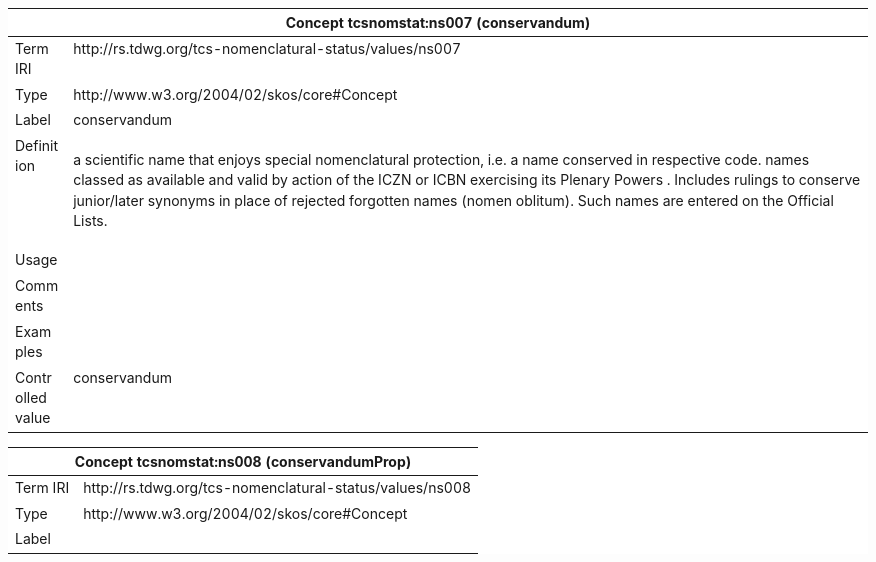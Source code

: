 </table>

<table>
	<thead>
		<tr>
			<th colspan="2"><a id="tcsnomstat_ns007"></a>Concept tcsnomstat:ns007 (conservandum)</th>
		</tr>
	</thead>
	<tbody>
		<tr>
			<td>Term IRI</td>
			<td>http://rs.tdwg.org/tcs-nomenclatural-status/values/ns007</td>
		</tr>
		<tr>
			<td>Type</td>
			<td>http://www.w3.org/2004/02/skos/core#Concept</td>
		</tr>
		<tr>
			<td>Label</td>
			<td>conservandum</td>
		</tr>
		<tr>
			<td>Definition</td>
			<td><p>a scientific name that enjoys special nomenclatural protection, i.e. a name  conserved in respective code. names classed as available and valid by action  of the ICZN or ICBN exercising its Plenary Powers . Includes rulings to  conserve junior/later synonyms in place of rejected forgotten names (nomen  oblitum). Such names are entered on the Official Lists.</p></td>
		</tr>
		<tr>
			<td>Usage</td>
			<td></td>
		</tr>
		<tr>
			<td>Comments</td>
			<td></td>
		</tr>
		<tr>
			<td>Examples</td>
			<td></td>
		</tr>
		<tr>
			<td>Controlled value</td>
			<td>conservandum</td>
		</tr>
	</tbody>
</table>

<table>
	<thead>
		<tr>
			<th colspan="2"><a id="tcsnomstat_ns008"></a>Concept tcsnomstat:ns008 (conservandumProp)</th>
		</tr>
	</thead>
	<tbody>
		<tr>
			<td>Term IRI</td>
			<td>http://rs.tdwg.org/tcs-nomenclatural-status/values/ns008</td>
		</tr>
		<tr>
			<td>Type</td>
			<td>http://www.w3.org/2004/02/skos/core#Concept</td>
		</tr>
		<tr>
			<td>Label</td>